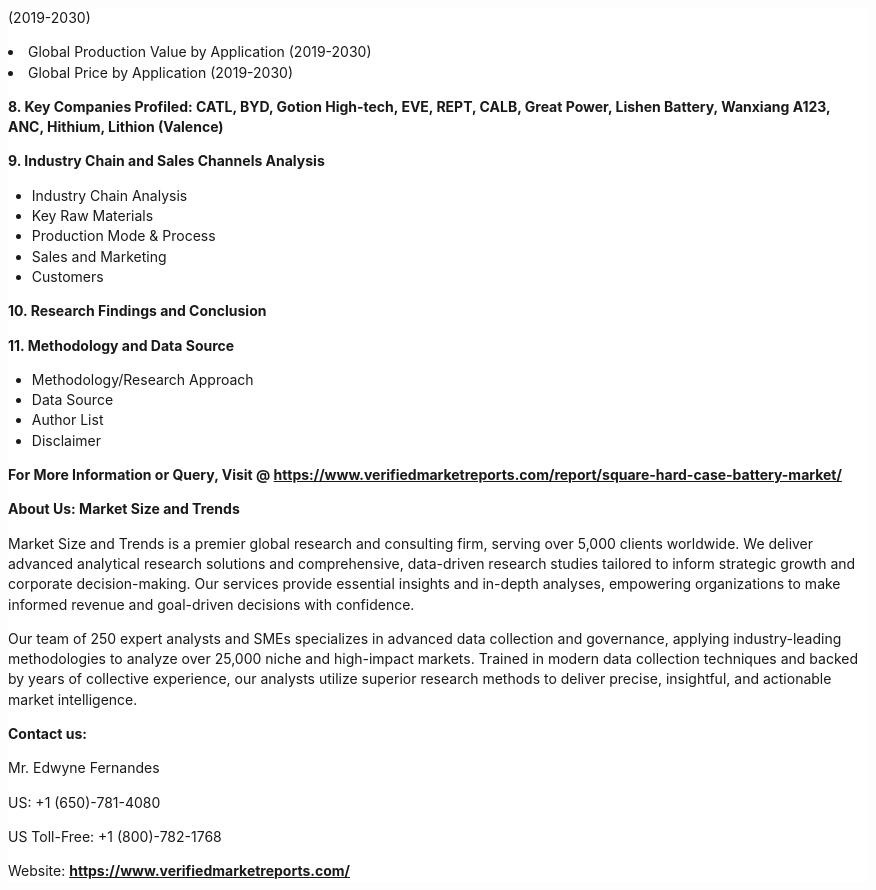 (2019-2030)</li><li>Global Production Value by Application (2019-2030)</li><li>Global Price by Application (2019-2030)</li></ul><p><strong>8. Key Companies Profiled: CATL, BYD, Gotion High-tech, EVE, REPT, CALB, Great Power, Lishen Battery, Wanxiang A123, ANC, Hithium, Lithion (Valence)</strong></p><p><strong>9. Industry Chain and Sales Channels Analysis</strong></p><ul><li>Industry Chain Analysis</li><li>Key Raw Materials</li><li>Production Mode &amp; Process</li><li>Sales and Marketing</li><li>Customers</li></ul><p><strong>10. Research Findings and Conclusion</strong></p><p><strong>11. Methodology and Data Source</strong></p><ul><li>Methodology/Research Approach</li><li>Data Source</li><li>Author List</li><li>Disclaimer</li></ul></p><p><strong>For More Information or Query, Visit @ <a href="https://www.verifiedmarketreports.com/report/square-hard-case-battery-market/">https://www.verifiedmarketreports.com/report/square-hard-case-battery-market/</a></strong></p><p><strong>About Us: Market Size and Trends</strong></p><p>Market Size and Trends is a premier global research and consulting firm, serving over 5,000 clients worldwide. We deliver advanced analytical research solutions and comprehensive, data-driven research studies tailored to inform strategic growth and corporate decision-making. Our services provide essential insights and in-depth analyses, empowering organizations to make informed revenue and goal-driven decisions with confidence.</p><p>Our team of 250 expert analysts and SMEs specializes in advanced data collection and governance, applying industry-leading methodologies to analyze over 25,000 niche and high-impact markets. Trained in modern data collection techniques and backed by years of collective experience, our analysts utilize superior research methods to deliver precise, insightful, and actionable market intelligence.</p><p><strong>Contact us:</strong></p><p>Mr. Edwyne Fernandes</p><p>US: +1 (650)-781-4080</p><p>US Toll-Free: +1 (800)-782-1768</p><p>Website: <strong><a href="https://www.verifiedmarketreports.com/">https://www.verifiedmarketreports.com/</a></strong></p>
